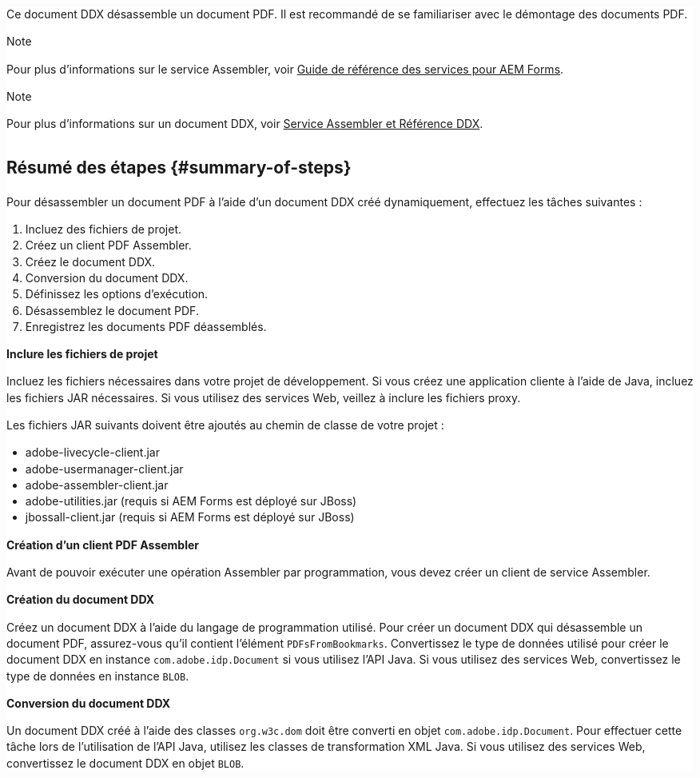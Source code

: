Ce document DDX désassemble un document PDF. Il est recommandé de se familiariser avec le démontage des documents PDF.

>[!NOTE]
>
>Pour plus d’informations sur le service Assembler, voir [Guide de référence des services pour AEM Forms](https://www.adobe.com/go/learn_aemforms_services_63).

>[!NOTE]
>
>Pour plus d’informations sur un document DDX, voir [Service Assembler et Référence DDX](https://www.adobe.com/go/learn_aemforms_ddx_63).

## Résumé des étapes {#summary-of-steps}

Pour désassembler un document PDF à l’aide d’un document DDX créé dynamiquement, effectuez les tâches suivantes :

1. Incluez des fichiers de projet.
1. Créez un client PDF Assembler.
1. Créez le document DDX.
1. Conversion du document DDX.
1. Définissez les options d’exécution.
1. Désassemblez le document PDF.
1. Enregistrez les documents PDF déassemblés.

**Inclure les fichiers de projet**

Incluez les fichiers nécessaires dans votre projet de développement. Si vous créez une application cliente à l’aide de Java, incluez les fichiers JAR nécessaires. Si vous utilisez des services Web, veillez à inclure les fichiers proxy.

Les fichiers JAR suivants doivent être ajoutés au chemin de classe de votre projet :

* adobe-livecycle-client.jar
* adobe-usermanager-client.jar
* adobe-assembler-client.jar
* adobe-utilities.jar (requis si AEM Forms est déployé sur JBoss)
* jbossall-client.jar (requis si AEM Forms est déployé sur JBoss)

**Création d’un client PDF Assembler**

Avant de pouvoir exécuter une opération Assembler par programmation, vous devez créer un client de service Assembler.

**Création du document DDX**

Créez un document DDX à l’aide du langage de programmation utilisé. Pour créer un document DDX qui désassemble un document PDF, assurez-vous qu’il contient l’élément `PDFsFromBookmarks`. Convertissez le type de données utilisé pour créer le document DDX en instance `com.adobe.idp.Document` si vous utilisez l’API Java. Si vous utilisez des services Web, convertissez le type de données en instance `BLOB`.

**Conversion du document DDX**

Un document DDX créé à l’aide des classes `org.w3c.dom` doit être converti en objet `com.adobe.idp.Document`. Pour effectuer cette tâche lors de l’utilisation de l’API Java, utilisez les classes de transformation XML Java. Si vous utilisez des services Web, convertissez le document DDX en objet `BLOB`.
